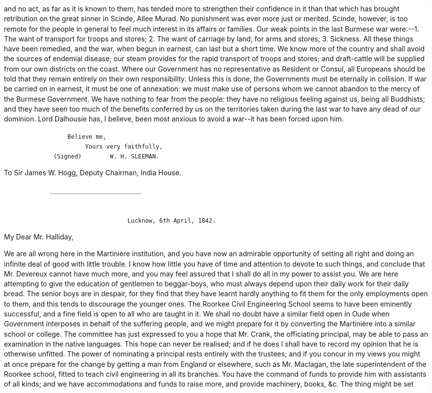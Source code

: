 and no act, as far as it is known to them, has tended more to
strengthen their confidence in it than that which has brought
retribution on the great sinner in Scinde, Allee Murad. No punishment
was ever more just or merited. Scinde, however, is too remote for the
people in general to feel much interest in its affairs or families.
Our weak points in the last Burmese war were:--1. The want of
transport for troops and stores; 2. The want of carriage by land, for
arms and stores; 3. Sickness. All these things have been remedied,
and the war, when begun in earnest, can last but a short time. We
know more of the country and shall avoid the sources of endemial
disease; our steam provides for the rapid transport of troops and
stores; and draft-cattle will be supplied from our own districts on
the coast. Where our Government has no representative as Resident or
Consul, all Europeans should be told that they remain entirely on
their own responsibility. Unless this is done, the Governments must
be eternally in collision. If war be carried on in earnest, it must
be one of annexation: we must make use of persons whom we cannot
abandon to the mercy of the Burmese Government. We have nothing to
fear from the people: they have no religious feeling against us,
being all Buddhists; and they have seen too much of the benefits
conferred by us on the territories taken during the last war to have
any dead of our dominion. Lord Dalhousie has, I believe, been most
anxious to avoid a war--it has been forced upon him.

                      Believe me,
                           Yours very faithfully,
                  (Signed)        W. H. SLEEMAN.

To Sir James W. Hogg,
Deputy Chairman,
India House.


                 __________________________


                                       Lucknow, 6th April, 1842.

My Dear Mr. Halliday,

We are all wrong here in the Martinière institution, and you have now
an admirable opportunity of setting all right and doing an infinite
deal of good with little trouble. I know how little you have of time
and attention to devote to such things, and conclude that Mr.
Devereux cannot have much more, and you may feel assured that I shall
do all in my power to assist you. We are here attempting to give the
education of gentlemen to beggar-boys, who must always depend upon
their daily work for their daily bread. The senior boys are in
despair, for they find that they have learnt hardly anything to fit
them for the only employments open to them, and this tends to
discourage the younger ones. The Roorkee Civil Engineering School
seems to have been eminently successful, and a fine field is open to
all who are taught in it. We shall no doubt have a similar field open
in Oude when Government interposes in behalf of the suffering people,
and we might prepare for it by converting the Martinière into a
similar school or college. The committee has just expressed to you a
hope that Mr. Crank, the officiating principal, may be able to pass
an examination in the native languages. This hope can never be
realised; and if he does I shall have to record my opinion that he is
otherwise unfitted. The power of nominating a principal rests
entirely with the trustees; and if you concur in my views you might
at once prepare for the change by getting a man from England or
elsewhere, such as Mr. Maclagan, the late superintendent of the
Roorkee school, fitted to teach civil engineering in all its
branches. You have the command of funds to provide him with
assistants of all kinds; and we have accommodations and funds to
raise more, and provide machinery, books, &c. The thing might be set